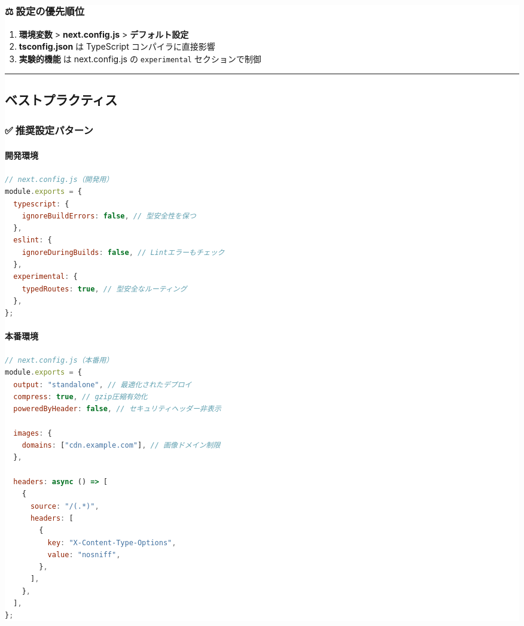 ### ⚖️ **設定の優先順位**

1. **環境変数** > **next.config.js** > **デフォルト設定**
2. **tsconfig.json** は TypeScript コンパイラに直接影響
3. **実験的機能** は next.config.js の `experimental` セクションで制御

---

## ベストプラクティス

### ✅ **推奨設定パターン**

#### 開発環境

```javascript
// next.config.js（開発用）
module.exports = {
  typescript: {
    ignoreBuildErrors: false, // 型安全性を保つ
  },
  eslint: {
    ignoreDuringBuilds: false, // Lintエラーもチェック
  },
  experimental: {
    typedRoutes: true, // 型安全なルーティング
  },
};
```

#### 本番環境

```javascript
// next.config.js（本番用）
module.exports = {
  output: "standalone", // 最適化されたデプロイ
  compress: true, // gzip圧縮有効化
  poweredByHeader: false, // セキュリティヘッダー非表示

  images: {
    domains: ["cdn.example.com"], // 画像ドメイン制限
  },

  headers: async () => [
    {
      source: "/(.*)",
      headers: [
        {
          key: "X-Content-Type-Options",
          value: "nosniff",
        },
      ],
    },
  ],
};
```

